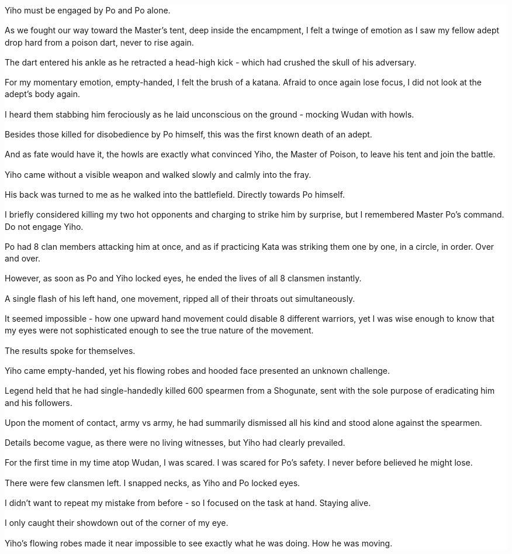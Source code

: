 Yiho must be engaged by Po and Po alone.&#x20;

As we fought our way toward the Master’s tent, deep inside the encampment, I felt a twinge of emotion as I saw my fellow adept drop hard from a poison dart, never to rise again.&#x20;

The dart entered his ankle as he retracted a head-high kick - which had crushed the skull of his adversary.&#x20;

For my momentary emotion, empty-handed, I felt the brush of a katana. Afraid to once again lose focus, I did not look at the adept’s body again.&#x20;

I heard them stabbing him ferociously as he laid unconscious on the ground - mocking Wudan with howls.&#x20;

Besides those killed for disobedience by Po himself, this was the first known death of an adept.&#x20;

And as fate would have it, the howls are exactly what convinced Yiho, the Master of Poison, to leave his tent and join the battle.&#x20;

Yiho came without a visible weapon and walked slowly and calmly into the fray.&#x20;

His back was turned to me as he walked into the battlefield. Directly towards Po himself.&#x20;

I briefly considered killing my two hot opponents and charging to strike him by surprise, but I remembered Master Po’s command. Do not engage Yiho.&#x20;

Po had 8 clan members attacking him at once, and as if practicing Kata was striking them one by one, in a circle, in order. Over and over.&#x20;

However, as soon as Po and Yiho locked eyes, he ended the lives of all 8 clansmen instantly.&#x20;

A single flash of his left hand, one movement, ripped all of their throats out simultaneously.&#x20;

It seemed impossible - how one upward hand movement could disable 8 different warriors, yet I was wise enough to know that my eyes were not sophisticated enough to see the true nature of the movement.&#x20;

The results spoke for themselves.

Yiho came empty-handed, yet his flowing robes and hooded face presented an unknown challenge.

Legend held that he had single-handedly killed 600 spearmen from a Shogunate, sent with the sole purpose of eradicating him and his followers.&#x20;

Upon the moment of contact, army vs army, he had summarily dismissed all his kind and stood alone against the spearmen.&#x20;

Details become vague, as there were no living witnesses, but Yiho had clearly prevailed.&#x20;

For the first time in my time atop Wudan, I was scared. I was scared for Po’s safety. I never before believed he might lose.&#x20;

There were few clansmen left. I snapped necks, as Yiho and Po locked eyes.&#x20;

I didn’t want to repeat my mistake from before - so I focused on the task at hand. Staying alive.

I only caught their showdown out of the corner of my eye.&#x20;

Yiho’s flowing robes made it near impossible to see exactly what he was doing. How he was moving.&#x20;
